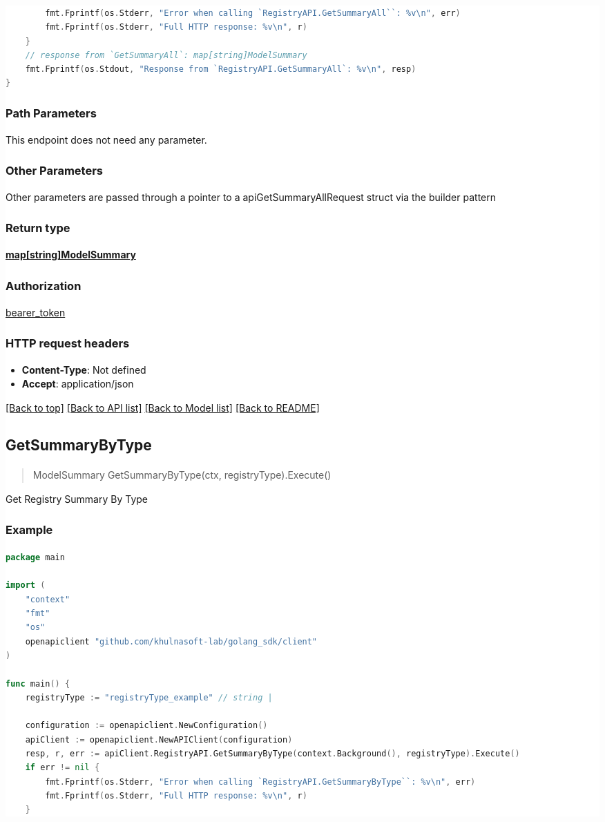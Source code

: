 ```go
		fmt.Fprintf(os.Stderr, "Error when calling `RegistryAPI.GetSummaryAll``: %v\n", err)
		fmt.Fprintf(os.Stderr, "Full HTTP response: %v\n", r)
	}
	// response from `GetSummaryAll`: map[string]ModelSummary
	fmt.Fprintf(os.Stdout, "Response from `RegistryAPI.GetSummaryAll`: %v\n", resp)
}
```

### Path Parameters

This endpoint does not need any parameter.

### Other Parameters

Other parameters are passed through a pointer to a apiGetSummaryAllRequest struct via the builder pattern


### Return type

[**map[string]ModelSummary**](ModelSummary.md)

### Authorization

[bearer_token](../README.md#bearer_token)

### HTTP request headers

- **Content-Type**: Not defined
- **Accept**: application/json

[[Back to top]](#) [[Back to API list]](../README.md#documentation-for-api-endpoints)
[[Back to Model list]](../README.md#documentation-for-models)
[[Back to README]](../README.md)


## GetSummaryByType

> ModelSummary GetSummaryByType(ctx, registryType).Execute()

Get Registry Summary By Type



### Example

```go
package main

import (
	"context"
	"fmt"
	"os"
	openapiclient "github.com/khulnasoft-lab/golang_sdk/client"
)

func main() {
	registryType := "registryType_example" // string | 

	configuration := openapiclient.NewConfiguration()
	apiClient := openapiclient.NewAPIClient(configuration)
	resp, r, err := apiClient.RegistryAPI.GetSummaryByType(context.Background(), registryType).Execute()
	if err != nil {
		fmt.Fprintf(os.Stderr, "Error when calling `RegistryAPI.GetSummaryByType``: %v\n", err)
		fmt.Fprintf(os.Stderr, "Full HTTP response: %v\n", r)
	}
```